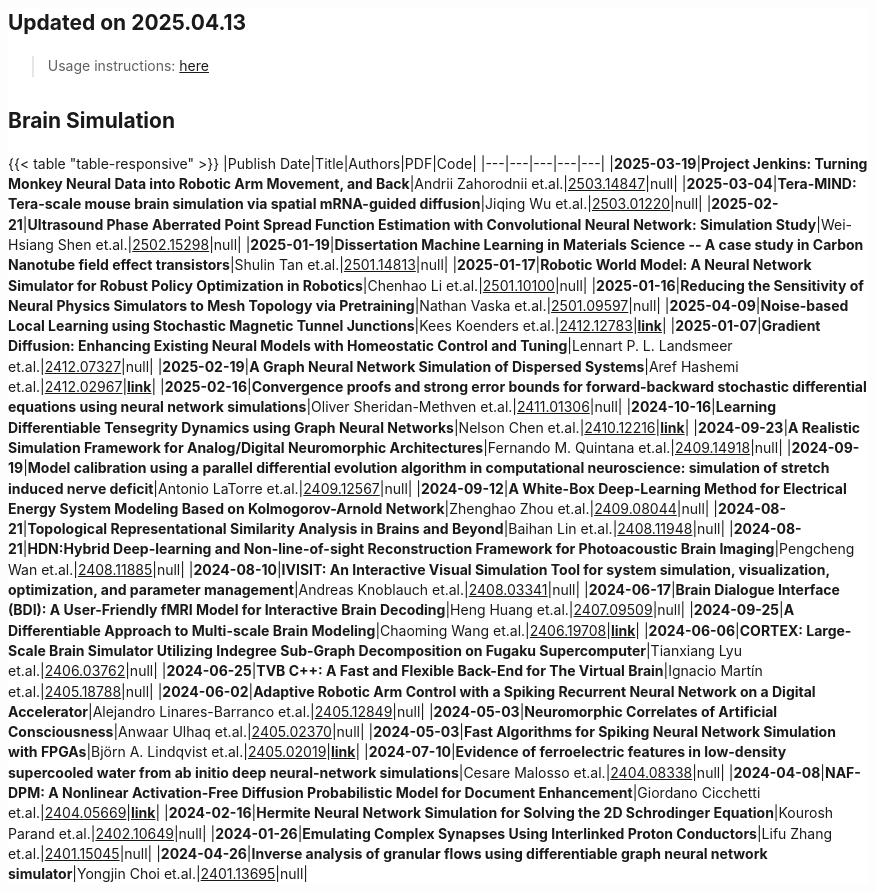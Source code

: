 ## Updated on 2025.04.13
> Usage instructions: [here](./docs/README.md#usage)

## Brain Simulation

{{< table "table-responsive" >}}
|Publish Date|Title|Authors|PDF|Code|
|---|---|---|---|---|
|**2025-03-19**|**Project Jenkins: Turning Monkey Neural Data into Robotic Arm Movement, and Back**|Andrii Zahorodnii et.al.|[2503.14847](http://arxiv.org/abs/2503.14847)|null|
|**2025-03-04**|**Tera-MIND: Tera-scale mouse brain simulation via spatial mRNA-guided diffusion**|Jiqing Wu et.al.|[2503.01220](http://arxiv.org/abs/2503.01220)|null|
|**2025-02-21**|**Ultrasound Phase Aberrated Point Spread Function Estimation with Convolutional Neural Network: Simulation Study**|Wei-Hsiang Shen et.al.|[2502.15298](http://arxiv.org/abs/2502.15298)|null|
|**2025-01-19**|**Dissertation Machine Learning in Materials Science -- A case study in Carbon Nanotube field effect transistors**|Shulin Tan et.al.|[2501.14813](http://arxiv.org/abs/2501.14813)|null|
|**2025-01-17**|**Robotic World Model: A Neural Network Simulator for Robust Policy Optimization in Robotics**|Chenhao Li et.al.|[2501.10100](http://arxiv.org/abs/2501.10100)|null|
|**2025-01-16**|**Reducing the Sensitivity of Neural Physics Simulators to Mesh Topology via Pretraining**|Nathan Vaska et.al.|[2501.09597](http://arxiv.org/abs/2501.09597)|null|
|**2025-04-09**|**Noise-based Local Learning using Stochastic Magnetic Tunnel Junctions**|Kees Koenders et.al.|[2412.12783](http://arxiv.org/abs/2412.12783)|**[link](https://github.com/artcogsys/MTJ-Node-Perturbation)**|
|**2025-01-07**|**Gradient Diffusion: Enhancing Existing Neural Models with Homeostatic Control and Tuning**|Lennart P. L. Landsmeer et.al.|[2412.07327](http://arxiv.org/abs/2412.07327)|null|
|**2025-02-19**|**A Graph Neural Network Simulation of Dispersed Systems**|Aref Hashemi et.al.|[2412.02967](http://arxiv.org/abs/2412.02967)|**[link](https://github.com/rfjd/gns-dispersedsystems)**|
|**2025-02-16**|**Convergence proofs and strong error bounds for forward-backward stochastic differential equations using neural network simulations**|Oliver Sheridan-Methven et.al.|[2411.01306](http://arxiv.org/abs/2411.01306)|null|
|**2024-10-16**|**Learning Differentiable Tensegrity Dynamics using Graph Neural Networks**|Nelson Chen et.al.|[2410.12216](http://arxiv.org/abs/2410.12216)|**[link](https://github.com/nchen9191/tensegrity_gnn_simulator_public)**|
|**2024-09-23**|**A Realistic Simulation Framework for Analog/Digital Neuromorphic Architectures**|Fernando M. Quintana et.al.|[2409.14918](http://arxiv.org/abs/2409.14918)|null|
|**2024-09-19**|**Model calibration using a parallel differential evolution algorithm in computational neuroscience: simulation of stretch induced nerve deficit**|Antonio LaTorre et.al.|[2409.12567](http://arxiv.org/abs/2409.12567)|null|
|**2024-09-12**|**A White-Box Deep-Learning Method for Electrical Energy System Modeling Based on Kolmogorov-Arnold Network**|Zhenghao Zhou et.al.|[2409.08044](http://arxiv.org/abs/2409.08044)|null|
|**2024-08-21**|**Topological Representational Similarity Analysis in Brains and Beyond**|Baihan Lin et.al.|[2408.11948](http://arxiv.org/abs/2408.11948)|null|
|**2024-08-21**|**HDN:Hybrid Deep-learning and Non-line-of-sight Reconstruction Framework for Photoacoustic Brain Imaging**|Pengcheng Wan et.al.|[2408.11885](http://arxiv.org/abs/2408.11885)|null|
|**2024-08-10**|**IVISIT: An Interactive Visual Simulation Tool for system simulation, visualization, optimization, and parameter management**|Andreas Knoblauch et.al.|[2408.03341](http://arxiv.org/abs/2408.03341)|null|
|**2024-06-17**|**Brain Dialogue Interface (BDI): A User-Friendly fMRI Model for Interactive Brain Decoding**|Heng Huang et.al.|[2407.09509](http://arxiv.org/abs/2407.09509)|null|
|**2024-09-25**|**A Differentiable Approach to Multi-scale Brain Modeling**|Chaoming Wang et.al.|[2406.19708](http://arxiv.org/abs/2406.19708)|**[link](https://github.com/chaoming0625/differentiable-brain-modeling-workflow)**|
|**2024-06-06**|**CORTEX: Large-Scale Brain Simulator Utilizing Indegree Sub-Graph Decomposition on Fugaku Supercomputer**|Tianxiang Lyu et.al.|[2406.03762](http://arxiv.org/abs/2406.03762)|null|
|**2024-06-25**|**TVB C++: A Fast and Flexible Back-End for The Virtual Brain**|Ignacio Martín et.al.|[2405.18788](http://arxiv.org/abs/2405.18788)|null|
|**2024-06-02**|**Adaptive Robotic Arm Control with a Spiking Recurrent Neural Network on a Digital Accelerator**|Alejandro Linares-Barranco et.al.|[2405.12849](http://arxiv.org/abs/2405.12849)|null|
|**2024-05-03**|**Neuromorphic Correlates of Artificial Consciousness**|Anwaar Ulhaq et.al.|[2405.02370](http://arxiv.org/abs/2405.02370)|null|
|**2024-05-03**|**Fast Algorithms for Spiking Neural Network Simulation with FPGAs**|Björn A. Lindqvist et.al.|[2405.02019](http://arxiv.org/abs/2405.02019)|**[link](https://github.com/bjourne/fast_snn_fpga)**|
|**2024-07-10**|**Evidence of ferroelectric features in low-density supercooled water from ab initio deep neural-network simulations**|Cesare Malosso et.al.|[2404.08338](http://arxiv.org/abs/2404.08338)|null|
|**2024-04-08**|**NAF-DPM: A Nonlinear Activation-Free Diffusion Probabilistic Model for Document Enhancement**|Giordano Cicchetti et.al.|[2404.05669](http://arxiv.org/abs/2404.05669)|**[link](https://github.com/ispamm/naf-dpm)**|
|**2024-02-16**|**Hermite Neural Network Simulation for Solving the 2D Schrodinger Equation**|Kourosh Parand et.al.|[2402.10649](http://arxiv.org/abs/2402.10649)|null|
|**2024-01-26**|**Emulating Complex Synapses Using Interlinked Proton Conductors**|Lifu Zhang et.al.|[2401.15045](http://arxiv.org/abs/2401.15045)|null|
|**2024-04-26**|**Inverse analysis of granular flows using differentiable graph neural network simulator**|Yongjin Choi et.al.|[2401.13695](http://arxiv.org/abs/2401.13695)|null|